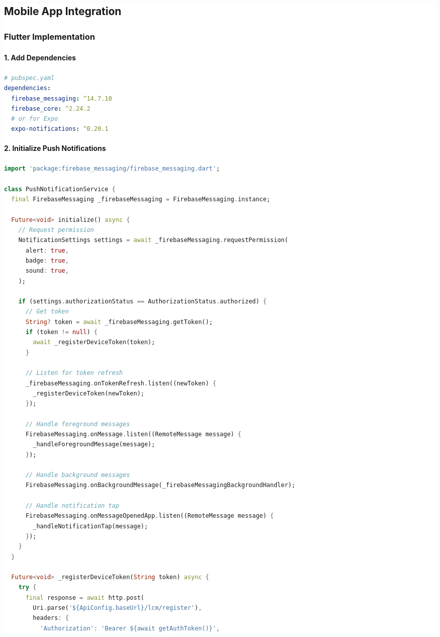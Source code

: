 ## Mobile App Integration

### Flutter Implementation

#### 1. Add Dependencies

```yaml
# pubspec.yaml
dependencies:
  firebase_messaging: ^14.7.10
  firebase_core: ^2.24.2
  # or for Expo
  expo-notifications: ^0.20.1
```

#### 2. Initialize Push Notifications

```dart
import 'package:firebase_messaging/firebase_messaging.dart';

class PushNotificationService {
  final FirebaseMessaging _firebaseMessaging = FirebaseMessaging.instance;
  
  Future<void> initialize() async {
    // Request permission
    NotificationSettings settings = await _firebaseMessaging.requestPermission(
      alert: true,
      badge: true,
      sound: true,
    );
    
    if (settings.authorizationStatus == AuthorizationStatus.authorized) {
      // Get token
      String? token = await _firebaseMessaging.getToken();
      if (token != null) {
        await _registerDeviceToken(token);
      }
      
      // Listen for token refresh
      _firebaseMessaging.onTokenRefresh.listen((newToken) {
        _registerDeviceToken(newToken);
      });
      
      // Handle foreground messages
      FirebaseMessaging.onMessage.listen((RemoteMessage message) {
        _handleForegroundMessage(message);
      });
      
      // Handle background messages
      FirebaseMessaging.onBackgroundMessage(_firebaseMessagingBackgroundHandler);
      
      // Handle notification tap
      FirebaseMessaging.onMessageOpenedApp.listen((RemoteMessage message) {
        _handleNotificationTap(message);
      });
    }
  }
  
  Future<void> _registerDeviceToken(String token) async {
    try {
      final response = await http.post(
        Uri.parse('${ApiConfig.baseUrl}/lcm/register'),
        headers: {
          'Authorization': 'Bearer ${await getAuthToken()}',
```